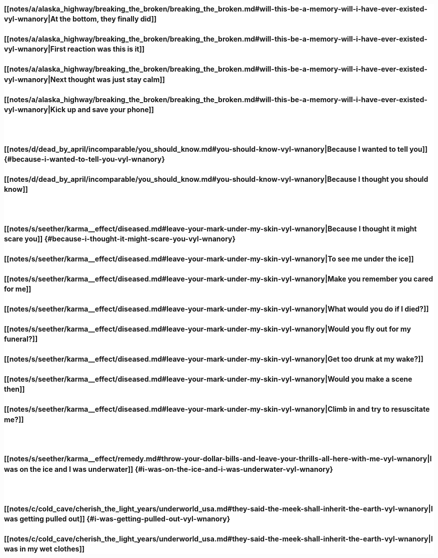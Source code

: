 #### [[notes/a/alaska_highway/breaking_the_broken/breaking_the_broken.md#will-this-be-a-memory-will-i-have-ever-existed-vyl-wnanory|At the bottom, they finally did]]
#### [[notes/a/alaska_highway/breaking_the_broken/breaking_the_broken.md#will-this-be-a-memory-will-i-have-ever-existed-vyl-wnanory|First reaction was this is it]]
#### [[notes/a/alaska_highway/breaking_the_broken/breaking_the_broken.md#will-this-be-a-memory-will-i-have-ever-existed-vyl-wnanory|Next thought was just stay calm]]
#### [[notes/a/alaska_highway/breaking_the_broken/breaking_the_broken.md#will-this-be-a-memory-will-i-have-ever-existed-vyl-wnanory|Kick up and save your phone]]
&nbsp;
#### [[notes/d/dead_by_april/incomparable/you_should_know.md#you-should-know-vyl-wnanory|Because I wanted to tell you]] {#because-i-wanted-to-tell-you-vyl-wnanory}
#### [[notes/d/dead_by_april/incomparable/you_should_know.md#you-should-know-vyl-wnanory|Because I thought you should know]]
&nbsp;
#### [[notes/s/seether/karma__effect/diseased.md#leave-your-mark-under-my-skin-vyl-wnanory|Because I thought it might scare you]] {#because-i-thought-it-might-scare-you-vyl-wnanory}
#### [[notes/s/seether/karma__effect/diseased.md#leave-your-mark-under-my-skin-vyl-wnanory|To see me under the ice]]
#### [[notes/s/seether/karma__effect/diseased.md#leave-your-mark-under-my-skin-vyl-wnanory|Make you remember you cared for me]]
#### [[notes/s/seether/karma__effect/diseased.md#leave-your-mark-under-my-skin-vyl-wnanory|What would you do if I died?]]
#### [[notes/s/seether/karma__effect/diseased.md#leave-your-mark-under-my-skin-vyl-wnanory|Would you fly out for my funeral?]]
#### [[notes/s/seether/karma__effect/diseased.md#leave-your-mark-under-my-skin-vyl-wnanory|Get too drunk at my wake?]]
#### [[notes/s/seether/karma__effect/diseased.md#leave-your-mark-under-my-skin-vyl-wnanory|Would you make a scene then]]
#### [[notes/s/seether/karma__effect/diseased.md#leave-your-mark-under-my-skin-vyl-wnanory|Climb in and try to resuscitate me?]]
&nbsp;
#### [[notes/s/seether/karma__effect/remedy.md#throw-your-dollar-bills-and-leave-your-thrills-all-here-with-me-vyl-wnanory|I was on the ice and I was underwater]] {#i-was-on-the-ice-and-i-was-underwater-vyl-wnanory}
&nbsp;
#### [[notes/c/cold_cave/cherish_the_light_years/underworld_usa.md#they-said-the-meek-shall-inherit-the-earth-vyl-wnanory|I was getting pulled out]] {#i-was-getting-pulled-out-vyl-wnanory}
#### [[notes/c/cold_cave/cherish_the_light_years/underworld_usa.md#they-said-the-meek-shall-inherit-the-earth-vyl-wnanory|I was in my wet clothes]]